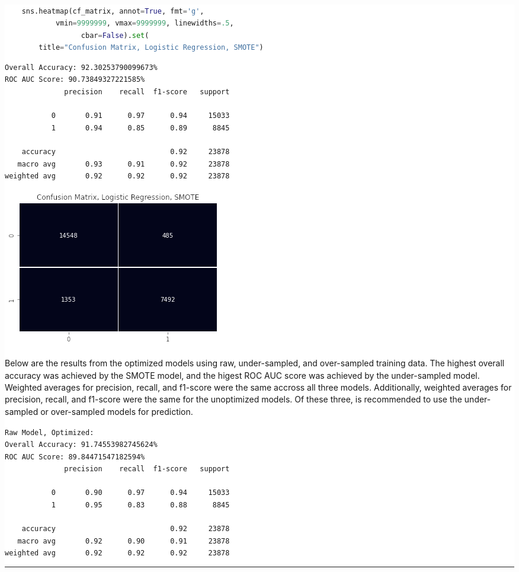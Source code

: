 ```python
    sns.heatmap(cf_matrix, annot=True, fmt='g', 
            vmin=9999999, vmax=9999999, linewidths=.5,
                  cbar=False).set(
        title="Confusion Matrix, Logistic Regression, SMOTE")

```

    Overall Accuracy: 92.30253790099673%
    ROC AUC Score: 90.73849327221585%
                  precision    recall  f1-score   support
    
               0       0.91      0.97      0.94     15033
               1       0.94      0.85      0.89      8845
    
        accuracy                           0.92     23878
       macro avg       0.93      0.91      0.92     23878
    weighted avg       0.92      0.92      0.92     23878
    
    


    
![png](\assets\images\logistic-svm-smote\output_45_1.png)
    


Below are the results from the optimized models using raw, under-sampled, and over-sampled training data. The highest overall accuracy was achieved by the SMOTE model, and the higest ROC AUC score was achieved by the under-sampled model. Weighted averages for precision, recall, and f1-score were the same accross all three models. Additionally, weighted averages for precision, recall, and f1-score were the same for the unoptimized models. Of these three, is recommended to use the under-sampled or over-sampled models for prediction. 


    Raw Model, Optimized:
    Overall Accuracy: 91.74553982745624%
    ROC AUC Score: 89.84471547182594%
                  precision    recall  f1-score   support

               0       0.90      0.97      0.94     15033
               1       0.95      0.83      0.88      8845

        accuracy                           0.92     23878
       macro avg       0.92      0.90      0.91     23878
    weighted avg       0.92      0.92      0.92     23878
--------------------------- 
    
